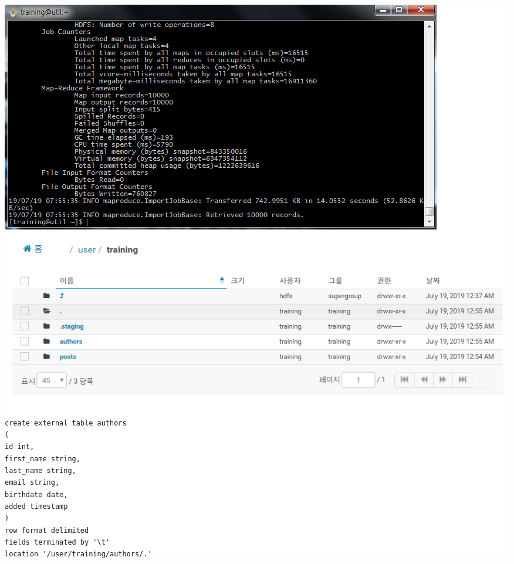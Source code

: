 ![](/img/1-74.PNG)
![](/img/1-75.PNG)


```
create external table authors
(
id int,
first_name string,
last_name string,
email string,
birthdate date,
added timestamp
)
row format delimited
fields terminated by '\t'
location '/user/training/authors/.'
```